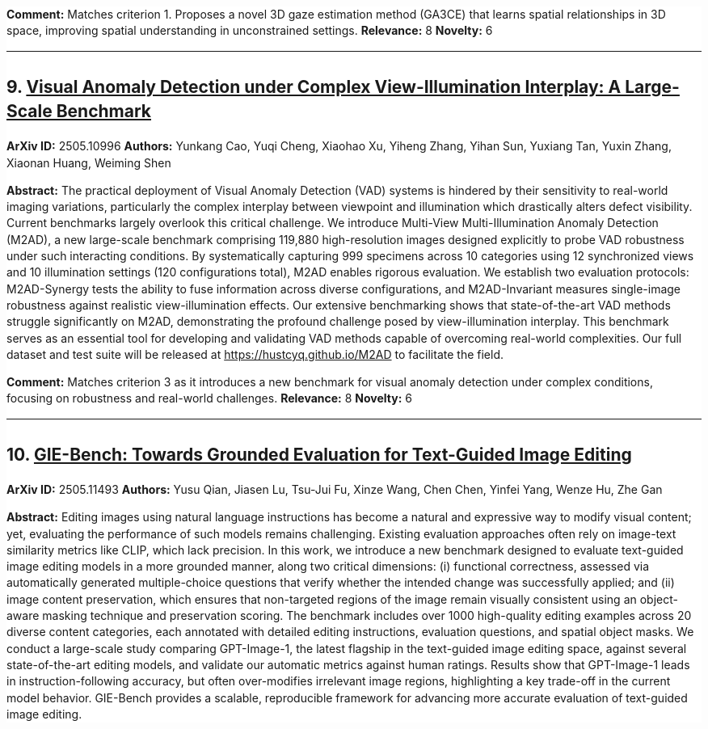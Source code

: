 **Comment:** Matches criterion 1. Proposes a novel 3D gaze estimation method (GA3CE) that learns spatial relationships in 3D space, improving spatial understanding in unconstrained settings.
**Relevance:** 8
**Novelty:** 6

---

## 9. [Visual Anomaly Detection under Complex View-Illumination Interplay: A Large-Scale Benchmark](https://arxiv.org/abs/2505.10996) <a id="link9"></a>
**ArXiv ID:** 2505.10996
**Authors:** Yunkang Cao, Yuqi Cheng, Xiaohao Xu, Yiheng Zhang, Yihan Sun, Yuxiang Tan, Yuxin Zhang, Xiaonan Huang, Weiming Shen

**Abstract:**  The practical deployment of Visual Anomaly Detection (VAD) systems is hindered by their sensitivity to real-world imaging variations, particularly the complex interplay between viewpoint and illumination which drastically alters defect visibility. Current benchmarks largely overlook this critical challenge. We introduce Multi-View Multi-Illumination Anomaly Detection (M2AD), a new large-scale benchmark comprising 119,880 high-resolution images designed explicitly to probe VAD robustness under such interacting conditions. By systematically capturing 999 specimens across 10 categories using 12 synchronized views and 10 illumination settings (120 configurations total), M2AD enables rigorous evaluation. We establish two evaluation protocols: M2AD-Synergy tests the ability to fuse information across diverse configurations, and M2AD-Invariant measures single-image robustness against realistic view-illumination effects. Our extensive benchmarking shows that state-of-the-art VAD methods struggle significantly on M2AD, demonstrating the profound challenge posed by view-illumination interplay. This benchmark serves as an essential tool for developing and validating VAD methods capable of overcoming real-world complexities. Our full dataset and test suite will be released at https://hustcyq.github.io/M2AD to facilitate the field.

**Comment:** Matches criterion 3 as it introduces a new benchmark for visual anomaly detection under complex conditions, focusing on robustness and real-world challenges.
**Relevance:** 8
**Novelty:** 6

---

## 10. [GIE-Bench: Towards Grounded Evaluation for Text-Guided Image Editing](https://arxiv.org/abs/2505.11493) <a id="link10"></a>
**ArXiv ID:** 2505.11493
**Authors:** Yusu Qian, Jiasen Lu, Tsu-Jui Fu, Xinze Wang, Chen Chen, Yinfei Yang, Wenze Hu, Zhe Gan

**Abstract:**  Editing images using natural language instructions has become a natural and expressive way to modify visual content; yet, evaluating the performance of such models remains challenging. Existing evaluation approaches often rely on image-text similarity metrics like CLIP, which lack precision. In this work, we introduce a new benchmark designed to evaluate text-guided image editing models in a more grounded manner, along two critical dimensions: (i) functional correctness, assessed via automatically generated multiple-choice questions that verify whether the intended change was successfully applied; and (ii) image content preservation, which ensures that non-targeted regions of the image remain visually consistent using an object-aware masking technique and preservation scoring. The benchmark includes over 1000 high-quality editing examples across 20 diverse content categories, each annotated with detailed editing instructions, evaluation questions, and spatial object masks. We conduct a large-scale study comparing GPT-Image-1, the latest flagship in the text-guided image editing space, against several state-of-the-art editing models, and validate our automatic metrics against human ratings. Results show that GPT-Image-1 leads in instruction-following accuracy, but often over-modifies irrelevant image regions, highlighting a key trade-off in the current model behavior. GIE-Bench provides a scalable, reproducible framework for advancing more accurate evaluation of text-guided image editing.
